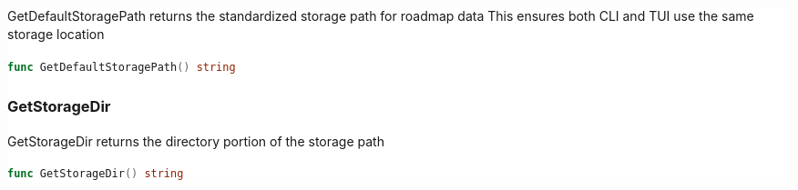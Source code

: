 GetDefaultStoragePath returns the standardized storage path for roadmap data
This ensures both CLI and TUI use the same storage location


```go
func GetDefaultStoragePath() string
```

### GetStorageDir

GetStorageDir returns the directory portion of the storage path


```go
func GetStorageDir() string
```

